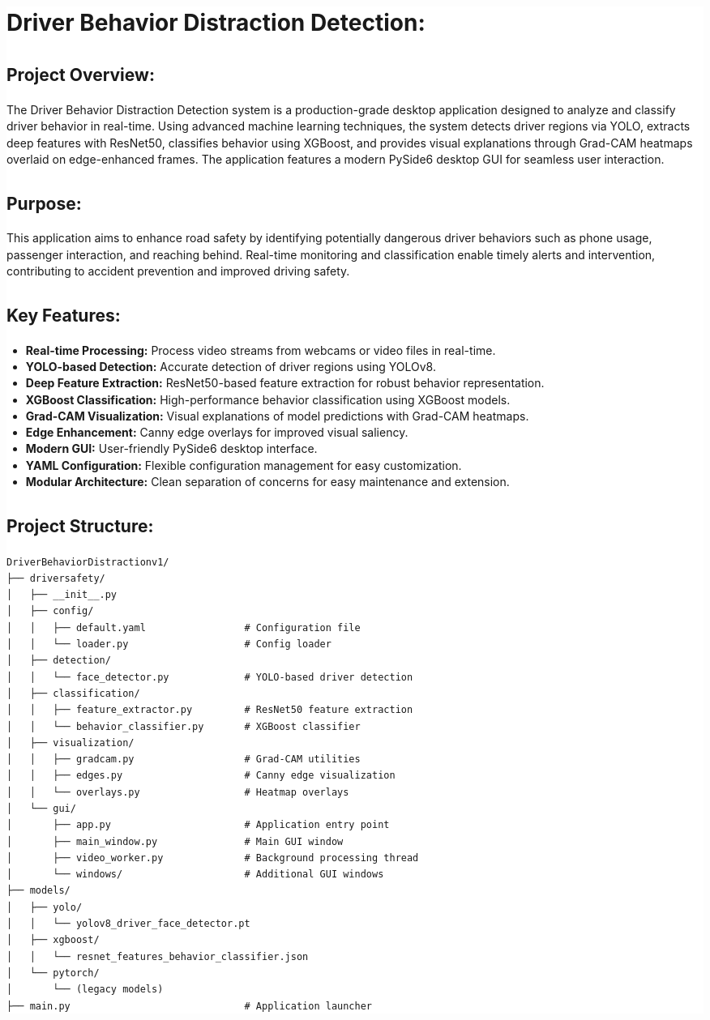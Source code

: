 # Driver Behavior Distraction Detection:

## Project Overview:

The Driver Behavior Distraction Detection system is a production-grade desktop application designed to analyze and classify driver behavior in real-time. Using advanced machine learning techniques, the system detects driver regions via YOLO, extracts deep features with ResNet50, classifies behavior using XGBoost, and provides visual explanations through Grad-CAM heatmaps overlaid on edge-enhanced frames. The application features a modern PySide6 desktop GUI for seamless user interaction.

## Purpose:

This application aims to enhance road safety by identifying potentially dangerous driver behaviors such as phone usage, passenger interaction, and reaching behind. Real-time monitoring and classification enable timely alerts and intervention, contributing to accident prevention and improved driving safety.

## Key Features:

- **Real-time Processing:** Process video streams from webcams or video files in real-time.
- **YOLO-based Detection:** Accurate detection of driver regions using YOLOv8.
- **Deep Feature Extraction:** ResNet50-based feature extraction for robust behavior representation.
- **XGBoost Classification:** High-performance behavior classification using XGBoost models.
- **Grad-CAM Visualization:** Visual explanations of model predictions with Grad-CAM heatmaps.
- **Edge Enhancement:** Canny edge overlays for improved visual saliency.
- **Modern GUI:** User-friendly PySide6 desktop interface.
- **YAML Configuration:** Flexible configuration management for easy customization.
- **Modular Architecture:** Clean separation of concerns for easy maintenance and extension.

## Project Structure:

```
DriverBehaviorDistractionv1/
├── driversafety/
│   ├── __init__.py
│   ├── config/
│   │   ├── default.yaml                 # Configuration file
│   │   └── loader.py                    # Config loader
│   ├── detection/
│   │   └── face_detector.py             # YOLO-based driver detection
│   ├── classification/
│   │   ├── feature_extractor.py         # ResNet50 feature extraction
│   │   └── behavior_classifier.py       # XGBoost classifier
│   ├── visualization/
│   │   ├── gradcam.py                   # Grad-CAM utilities
│   │   ├── edges.py                     # Canny edge visualization
│   │   └── overlays.py                  # Heatmap overlays
│   └── gui/
│       ├── app.py                       # Application entry point
│       ├── main_window.py               # Main GUI window
│       ├── video_worker.py              # Background processing thread
│       └── windows/                     # Additional GUI windows
├── models/
│   ├── yolo/
│   │   └── yolov8_driver_face_detector.pt
│   ├── xgboost/
│   │   └── resnet_features_behavior_classifier.json
│   └── pytorch/
│       └── (legacy models)
├── main.py                              # Application launcher
```